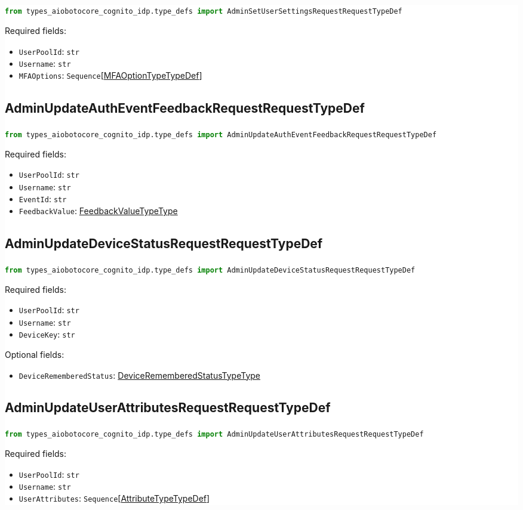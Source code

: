 ```python
from types_aiobotocore_cognito_idp.type_defs import AdminSetUserSettingsRequestRequestTypeDef
```

Required fields:

- `UserPoolId`: `str`
- `Username`: `str`
- `MFAOptions`:
  `Sequence`\[[MFAOptionTypeTypeDef](./type_defs.md#mfaoptiontypetypedef)\]

<a id="adminupdateautheventfeedbackrequestrequesttypedef"></a>

## AdminUpdateAuthEventFeedbackRequestRequestTypeDef

```python
from types_aiobotocore_cognito_idp.type_defs import AdminUpdateAuthEventFeedbackRequestRequestTypeDef
```

Required fields:

- `UserPoolId`: `str`
- `Username`: `str`
- `EventId`: `str`
- `FeedbackValue`: [FeedbackValueTypeType](./literals.md#feedbackvaluetypetype)

<a id="adminupdatedevicestatusrequestrequesttypedef"></a>

## AdminUpdateDeviceStatusRequestRequestTypeDef

```python
from types_aiobotocore_cognito_idp.type_defs import AdminUpdateDeviceStatusRequestRequestTypeDef
```

Required fields:

- `UserPoolId`: `str`
- `Username`: `str`
- `DeviceKey`: `str`

Optional fields:

- `DeviceRememberedStatus`:
  [DeviceRememberedStatusTypeType](./literals.md#devicerememberedstatustypetype)

<a id="adminupdateuserattributesrequestrequesttypedef"></a>

## AdminUpdateUserAttributesRequestRequestTypeDef

```python
from types_aiobotocore_cognito_idp.type_defs import AdminUpdateUserAttributesRequestRequestTypeDef
```

Required fields:

- `UserPoolId`: `str`
- `Username`: `str`
- `UserAttributes`:
  `Sequence`\[[AttributeTypeTypeDef](./type_defs.md#attributetypetypedef)\]
